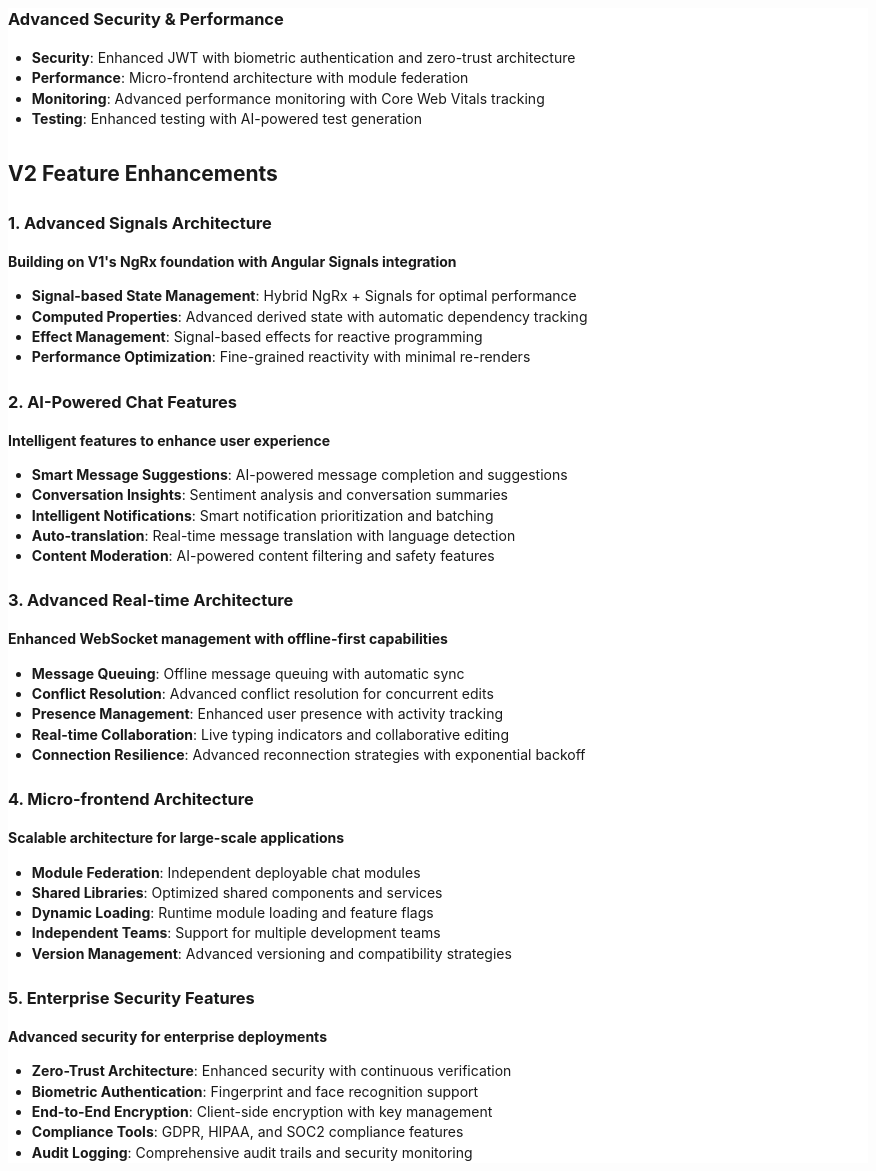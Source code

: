 ### Advanced Security & Performance
- **Security**: Enhanced JWT with biometric authentication and zero-trust architecture
- **Performance**: Micro-frontend architecture with module federation
- **Monitoring**: Advanced performance monitoring with Core Web Vitals tracking
- **Testing**: Enhanced testing with AI-powered test generation

## V2 Feature Enhancements

### 1. Advanced Signals Architecture
**Building on V1's NgRx foundation with Angular Signals integration**

- **Signal-based State Management**: Hybrid NgRx + Signals for optimal performance
- **Computed Properties**: Advanced derived state with automatic dependency tracking
- **Effect Management**: Signal-based effects for reactive programming
- **Performance Optimization**: Fine-grained reactivity with minimal re-renders

### 2. AI-Powered Chat Features
**Intelligent features to enhance user experience**

- **Smart Message Suggestions**: AI-powered message completion and suggestions
- **Conversation Insights**: Sentiment analysis and conversation summaries
- **Intelligent Notifications**: Smart notification prioritization and batching
- **Auto-translation**: Real-time message translation with language detection
- **Content Moderation**: AI-powered content filtering and safety features

### 3. Advanced Real-time Architecture
**Enhanced WebSocket management with offline-first capabilities**

- **Message Queuing**: Offline message queuing with automatic sync
- **Conflict Resolution**: Advanced conflict resolution for concurrent edits
- **Presence Management**: Enhanced user presence with activity tracking
- **Real-time Collaboration**: Live typing indicators and collaborative editing
- **Connection Resilience**: Advanced reconnection strategies with exponential backoff

### 4. Micro-frontend Architecture
**Scalable architecture for large-scale applications**

- **Module Federation**: Independent deployable chat modules
- **Shared Libraries**: Optimized shared components and services
- **Dynamic Loading**: Runtime module loading and feature flags
- **Independent Teams**: Support for multiple development teams
- **Version Management**: Advanced versioning and compatibility strategies

### 5. Enterprise Security Features
**Advanced security for enterprise deployments**

- **Zero-Trust Architecture**: Enhanced security with continuous verification
- **Biometric Authentication**: Fingerprint and face recognition support
- **End-to-End Encryption**: Client-side encryption with key management
- **Compliance Tools**: GDPR, HIPAA, and SOC2 compliance features
- **Audit Logging**: Comprehensive audit trails and security monitoring
